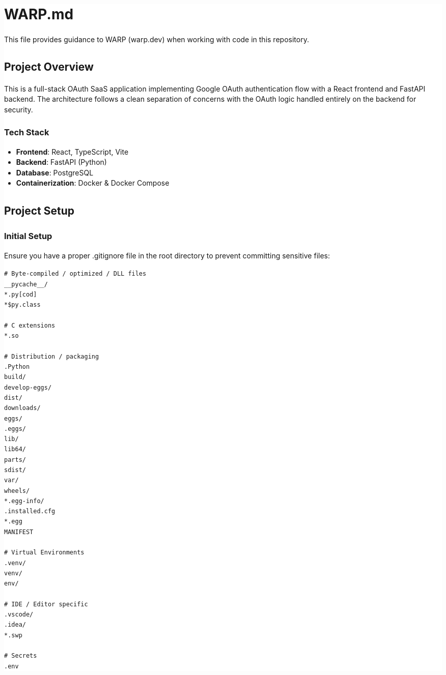 # WARP.md

This file provides guidance to WARP (warp.dev) when working with code in this repository.

## Project Overview

This is a full-stack OAuth SaaS application implementing Google OAuth authentication flow with a React frontend and FastAPI backend. The architecture follows a clean separation of concerns with the OAuth logic handled entirely on the backend for security.

### Tech Stack
- **Frontend**: React, TypeScript, Vite
- **Backend**: FastAPI (Python)
- **Database**: PostgreSQL
- **Containerization**: Docker & Docker Compose

## Project Setup

### Initial Setup
Ensure you have a proper .gitignore file in the root directory to prevent committing sensitive files:

```gitignore
# Byte-compiled / optimized / DLL files
__pycache__/
*.py[cod]
*$py.class

# C extensions
*.so

# Distribution / packaging
.Python
build/
develop-eggs/
dist/
downloads/
eggs/
.eggs/
lib/
lib64/
parts/
sdist/
var/
wheels/
*.egg-info/
.installed.cfg
*.egg
MANIFEST

# Virtual Environments
.venv/
venv/
env/

# IDE / Editor specific
.vscode/
.idea/
*.swp

# Secrets
.env
```